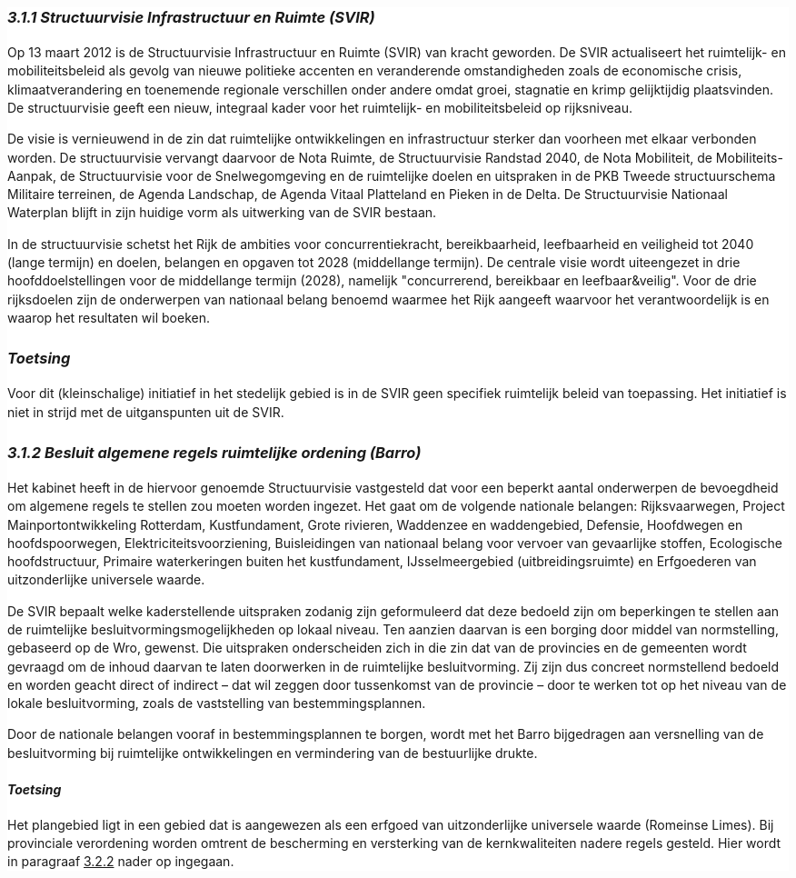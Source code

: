 ### *3.1.1 Structuurvisie Infrastructuur en Ruimte (SVIR)*

Op 13 maart 2012 is de Structuurvisie Infrastructuur en Ruimte (SVIR) van kracht geworden. De SVIR actualiseert het ruimtelijk- en mobiliteitsbeleid als gevolg van nieuwe politieke accenten en veranderende omstandigheden zoals de economische crisis, klimaatverandering en toenemende regionale verschillen onder andere omdat groei, stagnatie en krimp gelijktijdig plaatsvinden. De structuurvisie geeft een nieuw, integraal kader voor het ruimtelijk- en mobiliteitsbeleid op rijksniveau.

De visie is vernieuwend in de zin dat ruimtelijke ontwikkelingen en infrastructuur sterker dan voorheen met elkaar verbonden worden. De structuurvisie vervangt daarvoor de Nota Ruimte, de Structuurvisie Randstad 2040, de Nota Mobiliteit, de Mobiliteits-Aanpak, de Structuurvisie voor de Snelwegomgeving en de ruimtelijke doelen en uitspraken in de PKB Tweede structuurschema Militaire terreinen, de Agenda Landschap, de Agenda Vitaal Platteland en Pieken in de Delta. De Structuurvisie Nationaal Waterplan blijft in zijn huidige vorm als uitwerking van de SVIR bestaan.

In de structuurvisie schetst het Rijk de ambities voor concurrentiekracht, bereikbaarheid, leefbaarheid en veiligheid tot 2040 (lange termijn) en doelen, belangen en opgaven tot 2028 (middellange termijn). De centrale visie wordt uiteengezet in drie hoofddoelstellingen voor de middellange termijn (2028), namelijk "concurrerend, bereikbaar en leefbaar&veilig". Voor de drie rijksdoelen zijn de onderwerpen van nationaal belang benoemd waarmee het Rijk aangeeft waarvoor het verantwoordelijk is en waarop het resultaten wil boeken.

### *Toetsing*

Voor dit (kleinschalige) initiatief in het stedelijk gebied is in de SVIR geen specifiek ruimtelijk beleid van toepassing. Het initiatief is niet in strijd met de uitganspunten uit de SVIR.

### *3.1.2 Besluit algemene regels ruimtelijke ordening (Barro)*

Het kabinet heeft in de hiervoor genoemde Structuurvisie vastgesteld dat voor een beperkt aantal onderwerpen de bevoegdheid om algemene regels te stellen zou moeten worden ingezet. Het gaat om de volgende nationale belangen: Rijksvaarwegen, Project Mainportontwikkeling Rotterdam, Kustfundament, Grote rivieren, Waddenzee en waddengebied, Defensie, Hoofdwegen en hoofdspoorwegen, Elektriciteitsvoorziening, Buisleidingen van nationaal belang voor vervoer van gevaarlijke stoffen, Ecologische hoofdstructuur, Primaire waterkeringen buiten het kustfundament, IJsselmeergebied (uitbreidingsruimte) en Erfgoederen van uitzonderlijke universele waarde.

De SVIR bepaalt welke kaderstellende uitspraken zodanig zijn geformuleerd dat deze bedoeld zijn om beperkingen te stellen aan de ruimtelijke besluitvormingsmogelijkheden op lokaal niveau. Ten aanzien daarvan is een borging door middel van normstelling, gebaseerd op de Wro, gewenst. Die uitspraken onderscheiden zich in die zin dat van de provincies en de gemeenten wordt gevraagd om de inhoud daarvan te laten doorwerken in de ruimtelijke besluitvorming. Zij zijn dus concreet normstellend bedoeld en worden geacht direct of indirect – dat wil zeggen door tussenkomst van de provincie – door te werken tot op het niveau van de lokale besluitvorming, zoals de vaststelling van bestemmingsplannen.

Door de nationale belangen vooraf in bestemmingsplannen te borgen, wordt met het Barro bijgedragen aan versnelling van de besluitvorming bij ruimtelijke ontwikkelingen en vermindering van de bestuurlijke drukte.

#### *Toetsing*

Het plangebied ligt in een gebied dat is aangewezen als een erfgoed van uitzonderlijke universele waarde (Romeinse Limes). Bij provinciale verordening worden omtrent de bescherming en versterking van de kernkwaliteiten nadere regels gesteld. Hier wordt in paragraaf [3.2.2](#page-14-0) nader op ingegaan.
